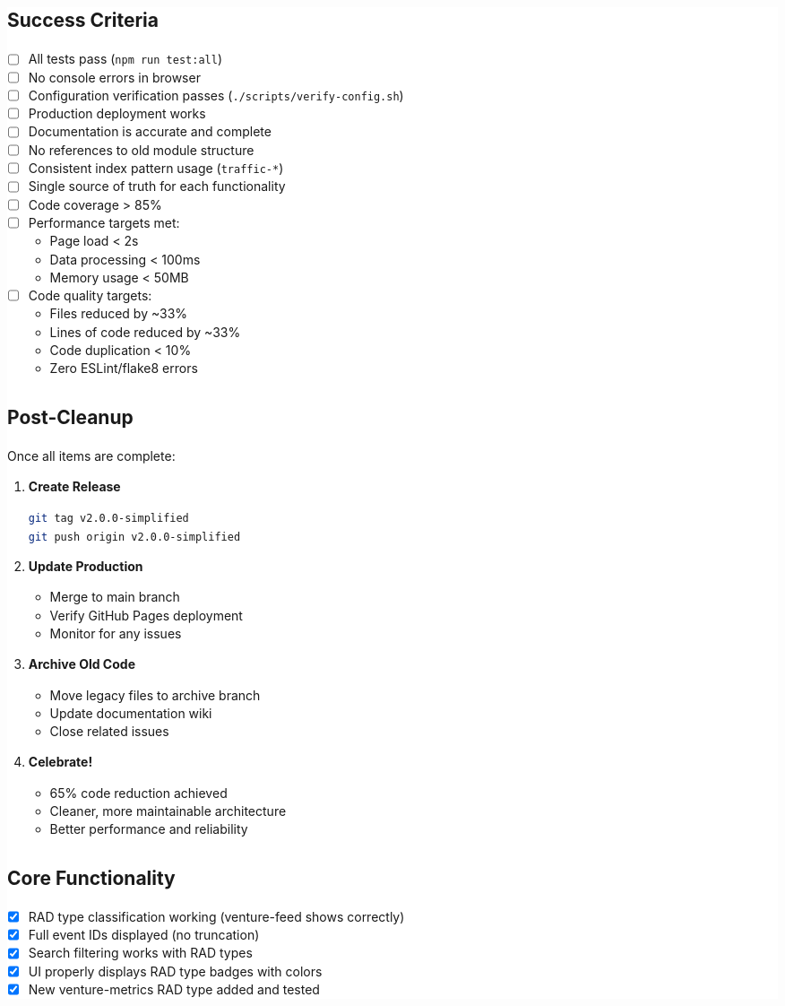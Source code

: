 ## Success Criteria

- [ ] All tests pass (`npm run test:all`)
- [ ] No console errors in browser
- [ ] Configuration verification passes (`./scripts/verify-config.sh`)
- [ ] Production deployment works
- [ ] Documentation is accurate and complete
- [ ] No references to old module structure
- [ ] Consistent index pattern usage (`traffic-*`)
- [ ] Single source of truth for each functionality
- [ ] Code coverage > 85%
- [ ] Performance targets met:
  - Page load < 2s
  - Data processing < 100ms
  - Memory usage < 50MB
- [ ] Code quality targets:
  - Files reduced by ~33%
  - Lines of code reduced by ~33%
  - Code duplication < 10%
  - Zero ESLint/flake8 errors

## Post-Cleanup

Once all items are complete:

1. **Create Release**
   ```bash
   git tag v2.0.0-simplified
   git push origin v2.0.0-simplified
   ```

2. **Update Production**
   - Merge to main branch
   - Verify GitHub Pages deployment
   - Monitor for any issues

3. **Archive Old Code**
   - Move legacy files to archive branch
   - Update documentation wiki
   - Close related issues

4. **Celebrate!**
   - 65% code reduction achieved
   - Cleaner, more maintainable architecture
   - Better performance and reliability

## Core Functionality
- [x] RAD type classification working (venture-feed shows correctly)
- [x] Full event IDs displayed (no truncation)
- [x] Search filtering works with RAD types
- [x] UI properly displays RAD type badges with colors
- [x] New venture-metrics RAD type added and tested
